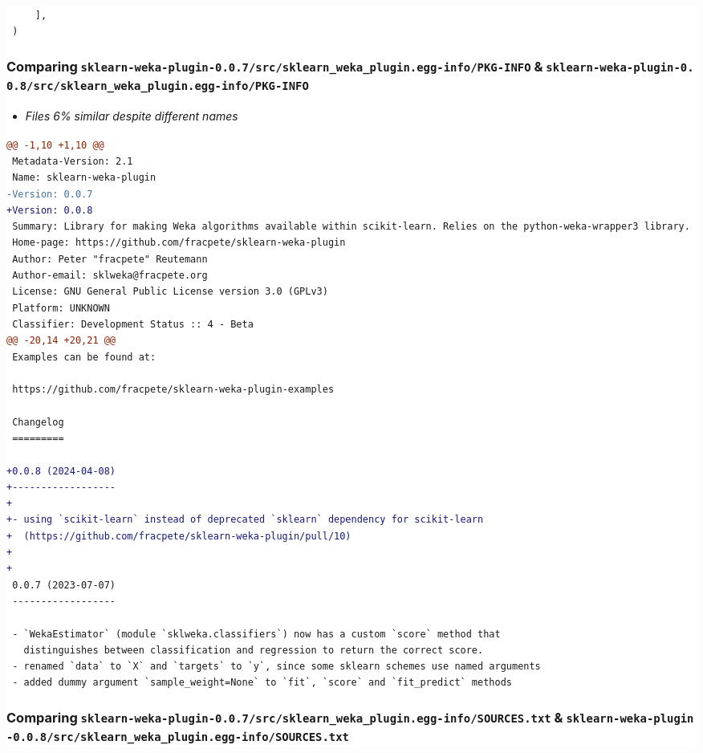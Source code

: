 ```diff
     ],
 )
```

### Comparing `sklearn-weka-plugin-0.0.7/src/sklearn_weka_plugin.egg-info/PKG-INFO` & `sklearn-weka-plugin-0.0.8/src/sklearn_weka_plugin.egg-info/PKG-INFO`

 * *Files 6% similar despite different names*

```diff
@@ -1,10 +1,10 @@
 Metadata-Version: 2.1
 Name: sklearn-weka-plugin
-Version: 0.0.7
+Version: 0.0.8
 Summary: Library for making Weka algorithms available within scikit-learn. Relies on the python-weka-wrapper3 library.
 Home-page: https://github.com/fracpete/sklearn-weka-plugin
 Author: Peter "fracpete" Reutemann
 Author-email: sklweka@fracpete.org
 License: GNU General Public License version 3.0 (GPLv3)
 Platform: UNKNOWN
 Classifier: Development Status :: 4 - Beta
@@ -20,14 +20,21 @@
 Examples can be found at:
 
 https://github.com/fracpete/sklearn-weka-plugin-examples
 
 Changelog
 =========
 
+0.0.8 (2024-04-08)
+------------------
+
+- using `scikit-learn` instead of deprecated `sklearn` dependency for scikit-learn
+  (https://github.com/fracpete/sklearn-weka-plugin/pull/10)
+
+
 0.0.7 (2023-07-07)
 ------------------
 
 - `WekaEstimator` (module `sklweka.classifiers`) now has a custom `score` method that
   distinguishes between classification and regression to return the correct score.
 - renamed `data` to `X` and `targets` to `y`, since some sklearn schemes use named arguments
 - added dummy argument `sample_weight=None` to `fit`, `score` and `fit_predict` methods
```

### Comparing `sklearn-weka-plugin-0.0.7/src/sklearn_weka_plugin.egg-info/SOURCES.txt` & `sklearn-weka-plugin-0.0.8/src/sklearn_weka_plugin.egg-info/SOURCES.txt`
